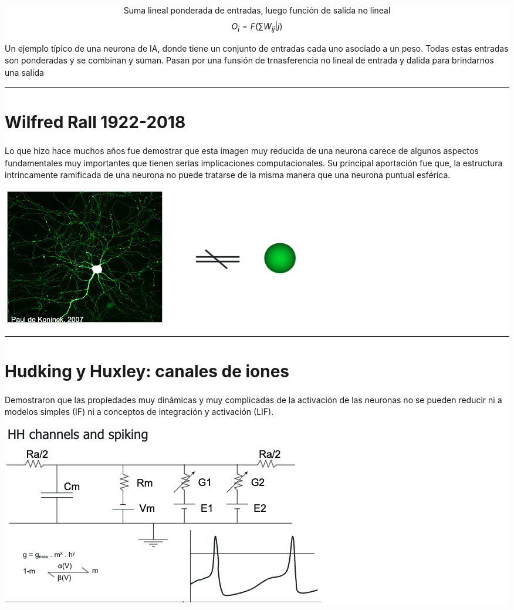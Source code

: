 $$\text{Suma lineal ponderada de entradas, luego función de salida no lineal }$$
$$O_i= F(\sum W_{ij}|j)$$

Un ejemplo típico de una neurona de IA, donde tiene un conjunto de entradas cada uno asociado a un peso. Todas estas entradas son ponderadas y se combinan y suman. Pasan por una funsión de trnasferencia no lineal de entrada y dalida para brindarnos una salida

---

# Wilfred Rall 1922-2018

Lo que hizo hace muchos años fue demostrar que esta imagen muy reducida de una neurona carece de algunos aspectos fundamentales muy importantes que tienen serias implicaciones computacionales. Su principal aportación fue que, la estructura intrincamente ramificada de una neurona no puede tratarse de la misma manera que una neurona puntual esférica.

![Contribución WR](images/004-neuron.png)

---

# Hudking y Huxley: canales de iones

Demostraron que las propiedades muy dinámicas y muy complicadas de la activación de las neuronas no se pueden reducir ni a modelos simples (IF) ni a conceptos de integración y activación (LIF).

![HH canales y pulsos](images//005-HH-canales-pulsos.png)
